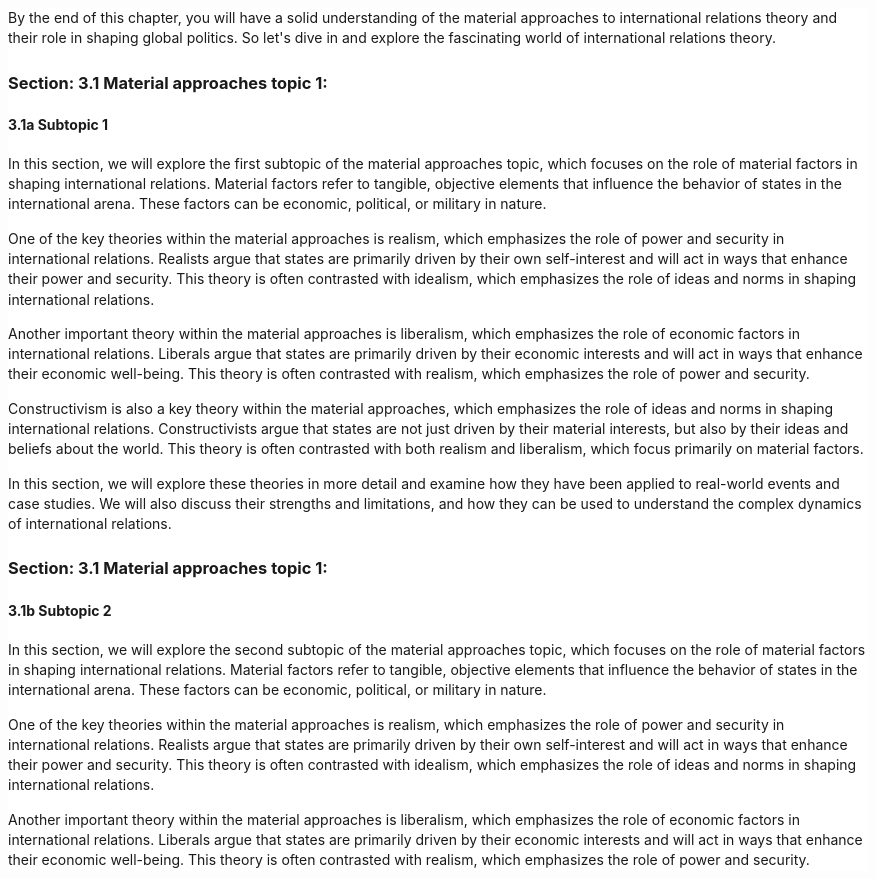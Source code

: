 By the end of this chapter, you will have a solid understanding of the material approaches to international relations theory and their role in shaping global politics. So let's dive in and explore the fascinating world of international relations theory.




### Section: 3.1 Material approaches topic 1:

#### 3.1a Subtopic 1

In this section, we will explore the first subtopic of the material approaches topic, which focuses on the role of material factors in shaping international relations. Material factors refer to tangible, objective elements that influence the behavior of states in the international arena. These factors can be economic, political, or military in nature.

One of the key theories within the material approaches is realism, which emphasizes the role of power and security in international relations. Realists argue that states are primarily driven by their own self-interest and will act in ways that enhance their power and security. This theory is often contrasted with idealism, which emphasizes the role of ideas and norms in shaping international relations.

Another important theory within the material approaches is liberalism, which emphasizes the role of economic factors in international relations. Liberals argue that states are primarily driven by their economic interests and will act in ways that enhance their economic well-being. This theory is often contrasted with realism, which emphasizes the role of power and security.

Constructivism is also a key theory within the material approaches, which emphasizes the role of ideas and norms in shaping international relations. Constructivists argue that states are not just driven by their material interests, but also by their ideas and beliefs about the world. This theory is often contrasted with both realism and liberalism, which focus primarily on material factors.

In this section, we will explore these theories in more detail and examine how they have been applied to real-world events and case studies. We will also discuss their strengths and limitations, and how they can be used to understand the complex dynamics of international relations.




### Section: 3.1 Material approaches topic 1:

#### 3.1b Subtopic 2

In this section, we will explore the second subtopic of the material approaches topic, which focuses on the role of material factors in shaping international relations. Material factors refer to tangible, objective elements that influence the behavior of states in the international arena. These factors can be economic, political, or military in nature.

One of the key theories within the material approaches is realism, which emphasizes the role of power and security in international relations. Realists argue that states are primarily driven by their own self-interest and will act in ways that enhance their power and security. This theory is often contrasted with idealism, which emphasizes the role of ideas and norms in shaping international relations.

Another important theory within the material approaches is liberalism, which emphasizes the role of economic factors in international relations. Liberals argue that states are primarily driven by their economic interests and will act in ways that enhance their economic well-being. This theory is often contrasted with realism, which emphasizes the role of power and security.
